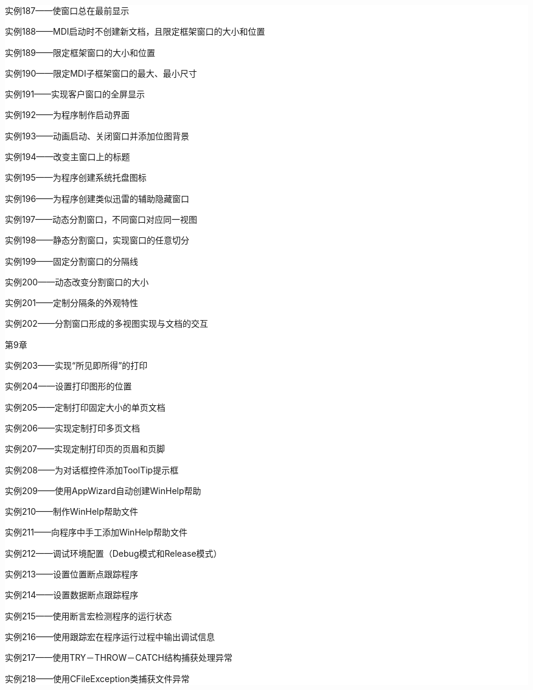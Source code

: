   实例187——使窗口总在最前显示
  
  实例188——MDI启动时不创建新文档，且限定框架窗口的大小和位置
  
  实例189——限定框架窗口的大小和位置
  
  实例190——限定MDI子框架窗口的最大、最小尺寸
  
  实例191——实现客户窗口的全屏显示
  
  实例192——为程序制作启动界面
  
  实例193——动画启动、关闭窗口并添加位图背景
  
  实例194——改变主窗口上的标题
  
  实例195——为程序创建系统托盘图标
  
  实例196——为程序创建类似迅雷的辅助隐藏窗口
  
  实例197——动态分割窗口，不同窗口对应同一视图
  
  实例198——静态分割窗口，实现窗口的任意切分
  
  实例199——固定分割窗口的分隔线
  
  实例200——动态改变分割窗口的大小
  
  实例201——定制分隔条的外观特性
  
  实例202——分割窗口形成的多视图实现与文档的交互
  
第9章

  实例203——实现“所见即所得”的打印
  
  实例204——设置打印图形的位置
  
  实例205——定制打印固定大小的单页文档
  
  实例206——实现定制打印多页文档
  
  实例207——实现定制打印页的页眉和页脚
  
  实例208——为对话框控件添加ToolTip提示框
  
  实例209——使用AppWizard自动创建WinHelp帮助
  
  实例210——制作WinHelp帮助文件
  
  实例211——向程序中手工添加WinHelp帮助文件
  
  实例212——调试环境配置（Debug模式和Release模式）
  
  实例213——设置位置断点跟踪程序
  
  实例214——设置数据断点跟踪程序
  
  实例215——使用断言宏检测程序的运行状态
  
  实例216——使用跟踪宏在程序运行过程中输出调试信息
  
  实例217——使用TRY－THROW－CATCH结构捕获处理异常
  
  实例218——使用CFileException类捕获文件异常
  